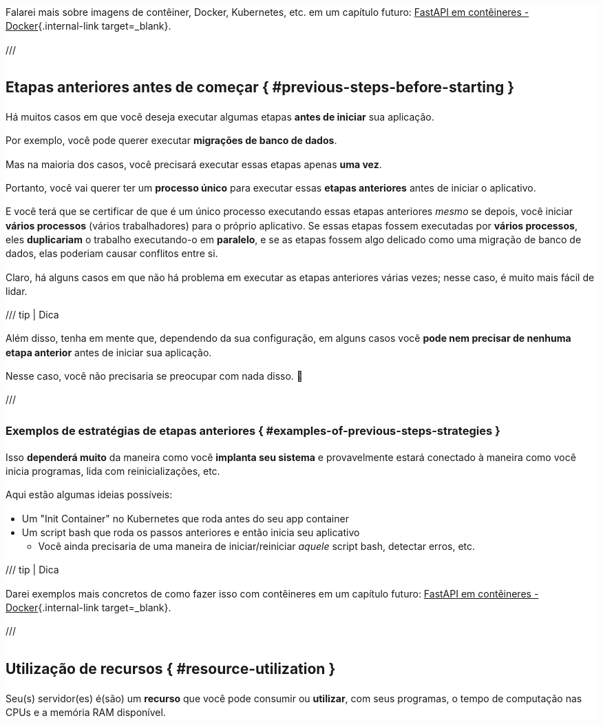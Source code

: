 Falarei mais sobre imagens de contêiner, Docker, Kubernetes, etc. em um capítulo futuro: [FastAPI em contêineres - Docker](docker.md){.internal-link target=_blank}.

///

## Etapas anteriores antes de começar { #previous-steps-before-starting }

Há muitos casos em que você deseja executar algumas etapas **antes de iniciar** sua aplicação.

Por exemplo, você pode querer executar **migrações de banco de dados**.

Mas na maioria dos casos, você precisará executar essas etapas apenas **uma vez**.

Portanto, você vai querer ter um **processo único** para executar essas **etapas anteriores** antes de iniciar o aplicativo.

E você terá que se certificar de que é um único processo executando essas etapas anteriores *mesmo* se depois, você iniciar **vários processos** (vários trabalhadores) para o próprio aplicativo. Se essas etapas fossem executadas por **vários processos**, eles **duplicariam** o trabalho executando-o em **paralelo**, e se as etapas fossem algo delicado como uma migração de banco de dados, elas poderiam causar conflitos entre si.

Claro, há alguns casos em que não há problema em executar as etapas anteriores várias vezes; nesse caso, é muito mais fácil de lidar.

/// tip | Dica

Além disso, tenha em mente que, dependendo da sua configuração, em alguns casos você **pode nem precisar de nenhuma etapa anterior** antes de iniciar sua aplicação.

Nesse caso, você não precisaria se preocupar com nada disso. 🤷

///

### Exemplos de estratégias de etapas anteriores { #examples-of-previous-steps-strategies }

Isso **dependerá muito** da maneira como você **implanta seu sistema** e provavelmente estará conectado à maneira como você inicia programas, lida com reinicializações, etc.

Aqui estão algumas ideias possíveis:

* Um "Init Container" no Kubernetes que roda antes do seu app container
* Um script bash que roda os passos anteriores e então inicia seu aplicativo
    * Você ainda precisaria de uma maneira de iniciar/reiniciar *aquele* script bash, detectar erros, etc.

/// tip | Dica

Darei exemplos mais concretos de como fazer isso com contêineres em um capítulo futuro: [FastAPI em contêineres - Docker](docker.md){.internal-link target=_blank}.

///

## Utilização de recursos { #resource-utilization }

Seu(s) servidor(es) é(são) um **recurso** que você pode consumir ou **utilizar**, com seus programas, o tempo de computação nas CPUs e a memória RAM disponível.
